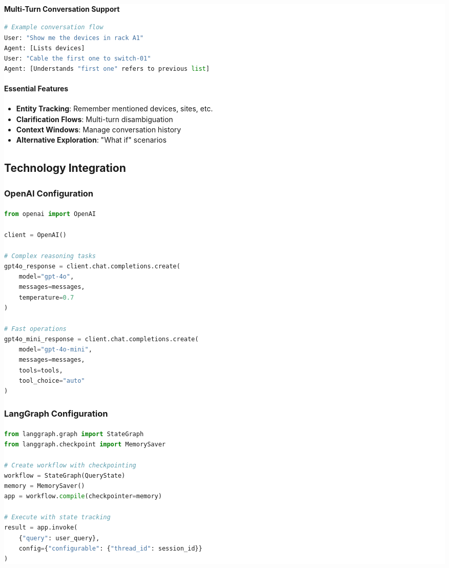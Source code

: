**Multi-Turn Conversation Support**
```python
# Example conversation flow
User: "Show me the devices in rack A1"
Agent: [Lists devices]
User: "Cable the first one to switch-01"
Agent: [Understands "first one" refers to previous list]
```

#### Essential Features
- **Entity Tracking**: Remember mentioned devices, sites, etc.
- **Clarification Flows**: Multi-turn disambiguation
- **Context Windows**: Manage conversation history
- **Alternative Exploration**: "What if" scenarios

## Technology Integration

### OpenAI Configuration
```python
from openai import OpenAI

client = OpenAI()

# Complex reasoning tasks
gpt4o_response = client.chat.completions.create(
    model="gpt-4o",
    messages=messages,
    temperature=0.7
)

# Fast operations
gpt4o_mini_response = client.chat.completions.create(
    model="gpt-4o-mini",
    messages=messages,
    tools=tools,
    tool_choice="auto"
)
```

### LangGraph Configuration
```python
from langgraph.graph import StateGraph
from langgraph.checkpoint import MemorySaver

# Create workflow with checkpointing
workflow = StateGraph(QueryState)
memory = MemorySaver()
app = workflow.compile(checkpointer=memory)

# Execute with state tracking
result = app.invoke(
    {"query": user_query},
    config={"configurable": {"thread_id": session_id}}
)
```
